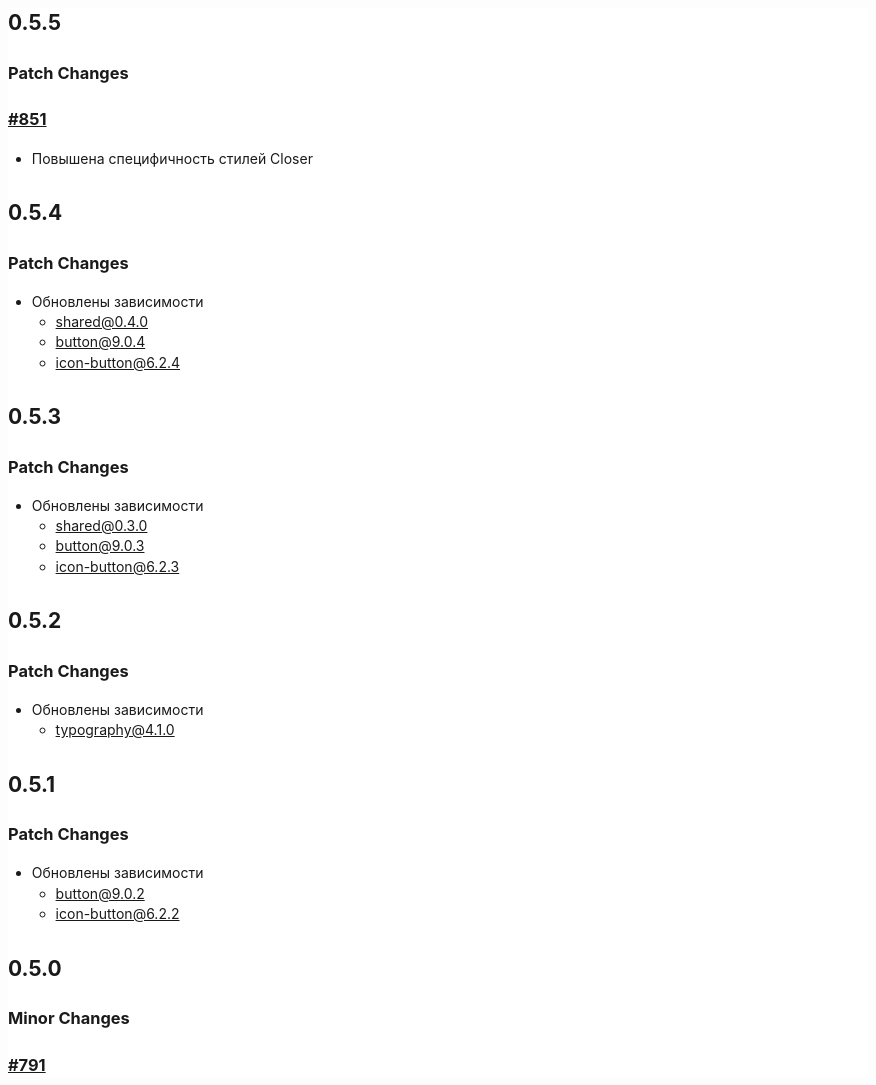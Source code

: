 ## 0.5.5

### Patch Changes

### [#851](https://github.com/core-ds/core-components/pull/851)

-   Повышена специфичность стилей Closer

## 0.5.4

### Patch Changes

-   Обновлены зависимости
    -   shared@0.4.0
    -   button@9.0.4
    -   icon-button@6.2.4

## 0.5.3

### Patch Changes

-   Обновлены зависимости
    -   shared@0.3.0
    -   button@9.0.3
    -   icon-button@6.2.3

## 0.5.2

### Patch Changes

-   Обновлены зависимости
    -   typography@4.1.0

## 0.5.1

### Patch Changes

-   Обновлены зависимости
    -   button@9.0.2
    -   icon-button@6.2.2

## 0.5.0

### Minor Changes

### [#791](https://github.com/core-ds/core-components/pull/791)
